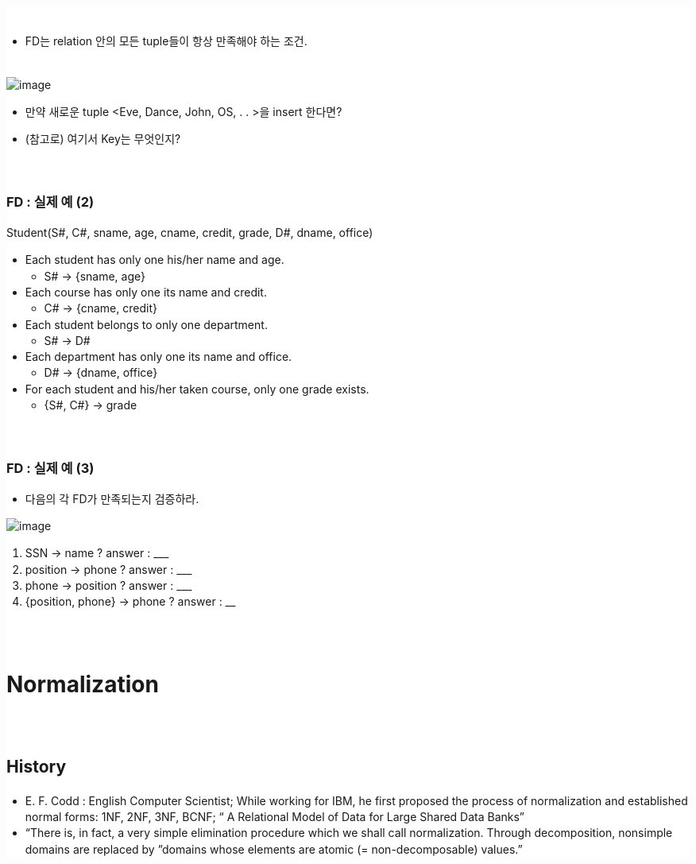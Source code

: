 <br>

- FD는 relation 안의 모든 tuple들이 항상 만족해야 하는 조건.

<br>

<img width="1079" alt="image" src="https://github.com/leechanwoo-kor/leechanwoo-kor.github.io/assets/55765292/6a2eb1a6-53ff-481d-9f43-b0002a73e367">

<br>

- 만약 새로운 tuple <Eve, Dance, John, OS, . . >을 insert 한다면?

- (참고로) 여기서 Key는 무엇인지?

<br>

### FD : 실제 예 (2)

Student(S#, C#, sname, age, cname, credit, grade, D#, dname, office)

- Each student has only one his/her name and age.
  - S# → {sname, age}
- Each course has only one its name and credit.
  - C# → {cname, credit}
- Each student belongs to only one department.
  - S# → D#
- Each department has only one its name and office.
  - D# → {dname, office}
- For each student and his/her taken course, only one grade exists.
  - {S#, C#} → grade
 
<br>

### FD : 실제 예 (3)

- 다음의 각 FD가 만족되는지 검증하라.

<img width="1079" alt="image" src="https://github.com/leechanwoo-kor/leechanwoo-kor.github.io/assets/55765292/04b9c9ab-3ded-4dc8-a4d0-458119a6df38">

<br>

1) SSN → name ? answer : ___
2) position → phone ? answer : ___
3) phone → position ? answer : ___
4) {position, phone} → phone ? answer : __

<br>

# Normalization

<br>

## History

- E. F. Codd : English Computer Scientist; While working for IBM, he first proposed the process of normalization and established normal forms: 1NF, 2NF, 3NF, BCNF; “ A Relational Model of Data for Large Shared Data Banks”
- “There is, in fact, a very simple elimination procedure which we shall call normalization. Through decomposition, nonsimple domains are replaced by ”domains whose elements are atomic (= non-decomposable) values.”
